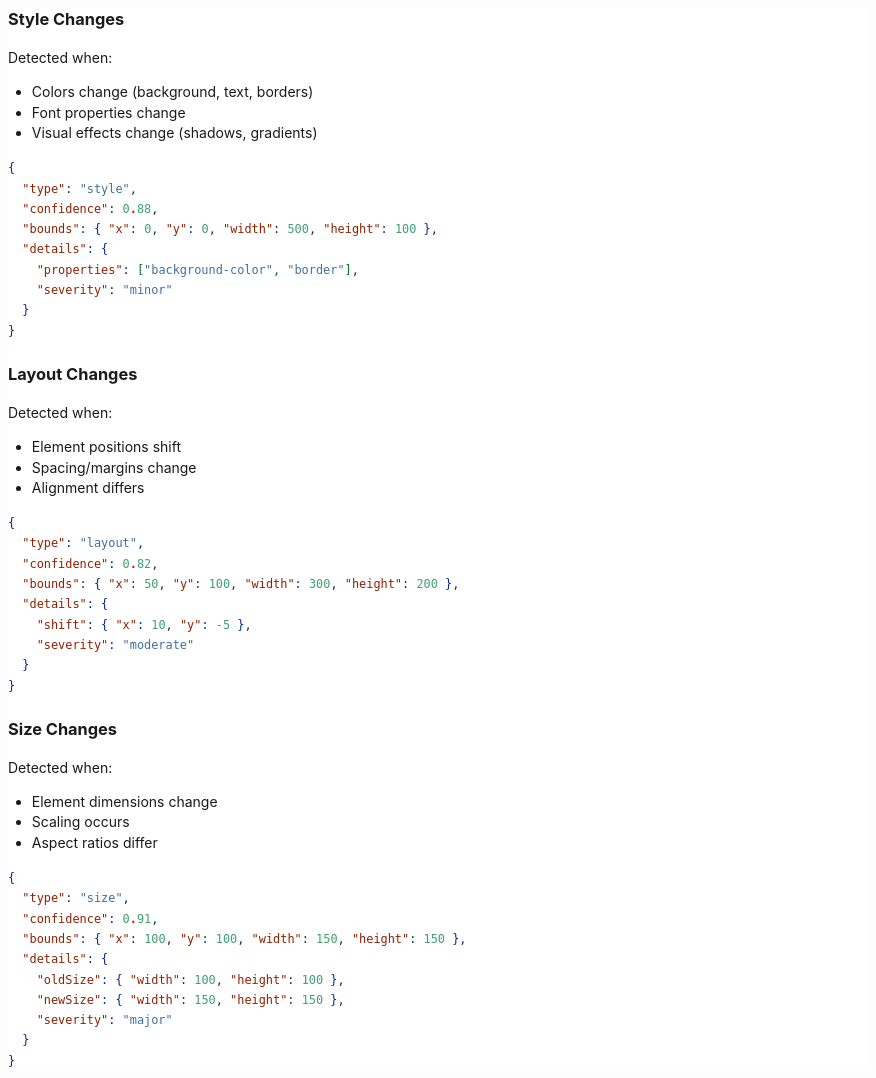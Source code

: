 ### Style Changes

Detected when:

- Colors change (background, text, borders)
- Font properties change
- Visual effects change (shadows, gradients)

```json
{
  "type": "style",
  "confidence": 0.88,
  "bounds": { "x": 0, "y": 0, "width": 500, "height": 100 },
  "details": {
    "properties": ["background-color", "border"],
    "severity": "minor"
  }
}
```

### Layout Changes

Detected when:

- Element positions shift
- Spacing/margins change
- Alignment differs

```json
{
  "type": "layout",
  "confidence": 0.82,
  "bounds": { "x": 50, "y": 100, "width": 300, "height": 200 },
  "details": {
    "shift": { "x": 10, "y": -5 },
    "severity": "moderate"
  }
}
```

### Size Changes

Detected when:

- Element dimensions change
- Scaling occurs
- Aspect ratios differ

```json
{
  "type": "size",
  "confidence": 0.91,
  "bounds": { "x": 100, "y": 100, "width": 150, "height": 150 },
  "details": {
    "oldSize": { "width": 100, "height": 100 },
    "newSize": { "width": 150, "height": 150 },
    "severity": "major"
  }
}
```
